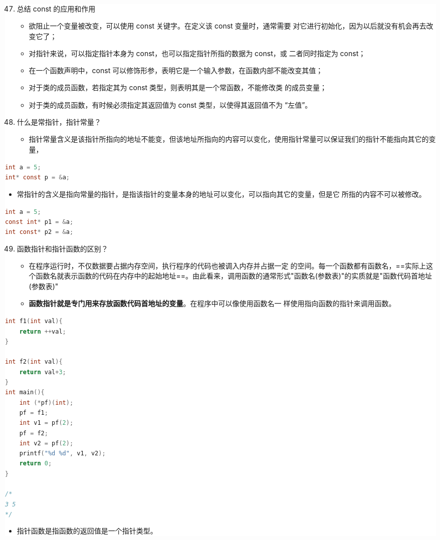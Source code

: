 47. 总结 const 的应用和作用

    * 欲阻止一个变量被改变，可以使用 const 关键字。在定义该 const 变量时，通常需要 对它进行初始化，因为以后就没有机会再去改变它了；
    * 对指针来说，可以指定指针本身为 const，也可以指定指针所指的数据为 const，或 二者同时指定为 const；

    * 在一个函数声明中，const 可以修饰形参，表明它是一个输入参数，在函数内部不能改变其值；
    * 对于类的成员函数，若指定其为 const 类型，则表明其是一个常函数，不能修改类 的成员变量；
    * 对于类的成员函数，有时候必须指定其返回值为 const 类型，以使得其返回值不为 “左值”。

48. 什么是常指针，指针常量？ 

    * 指针常量含义是该指针所指向的地址不能变，但该地址所指向的内容可以变化，使用指针常量可以保证我们的指针不能指向其它的变量，

```c
int a = 5;
int* const p = &a;
```



* 常指针的含义是指向常量的指针，是指该指针的变量本身的地址可以变化，可以指向其它的变量，但是它 所指的内容不可以被修改。

```c
int a = 5;
const int* p1 = &a;
int const* p2 = &a;
```

49. 函数指针和指针函数的区别？

    * 在程序运行时，不仅数据要占据内存空间，执行程序的代码也被调入内存并占据一定 的空间。每一个函数都有函数名，==实际上这个函数名就表示函数的代码在内存中的起始地址==。由此看来，调用函数的通常形式"函数名(参数表)"的实质就是"函数代码首地址 (参数表)"

    * **函数指针就是专门用来存放函数代码首地址的变量**。在程序中可以像使用函数名一 样使用指向函数的指针来调用函数。

```c
int f1(int val){
    return ++val;
}

int f2(int val){
    return val+3;
}
int main(){
    int (*pf)(int);
    pf = f1;
    int v1 = pf(2);
    pf = f2;
    int v2 = pf(2);
    printf("%d %d", v1, v2); 
    return 0;
}

/*
3 5
*/
```

* 指针函数是指函数的返回值是一个指针类型。
